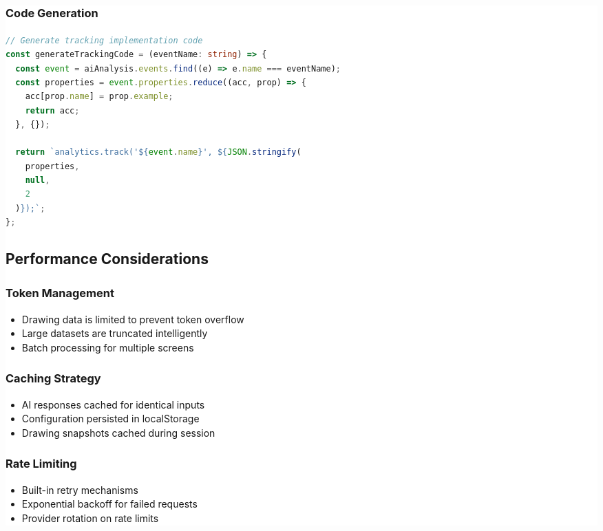 ### Code Generation

```typescript
// Generate tracking implementation code
const generateTrackingCode = (eventName: string) => {
  const event = aiAnalysis.events.find((e) => e.name === eventName);
  const properties = event.properties.reduce((acc, prop) => {
    acc[prop.name] = prop.example;
    return acc;
  }, {});

  return `analytics.track('${event.name}', ${JSON.stringify(
    properties,
    null,
    2
  )});`;
};
```

## Performance Considerations

### Token Management

- Drawing data is limited to prevent token overflow
- Large datasets are truncated intelligently
- Batch processing for multiple screens

### Caching Strategy

- AI responses cached for identical inputs
- Configuration persisted in localStorage
- Drawing snapshots cached during session

### Rate Limiting

- Built-in retry mechanisms
- Exponential backoff for failed requests
- Provider rotation on rate limits

